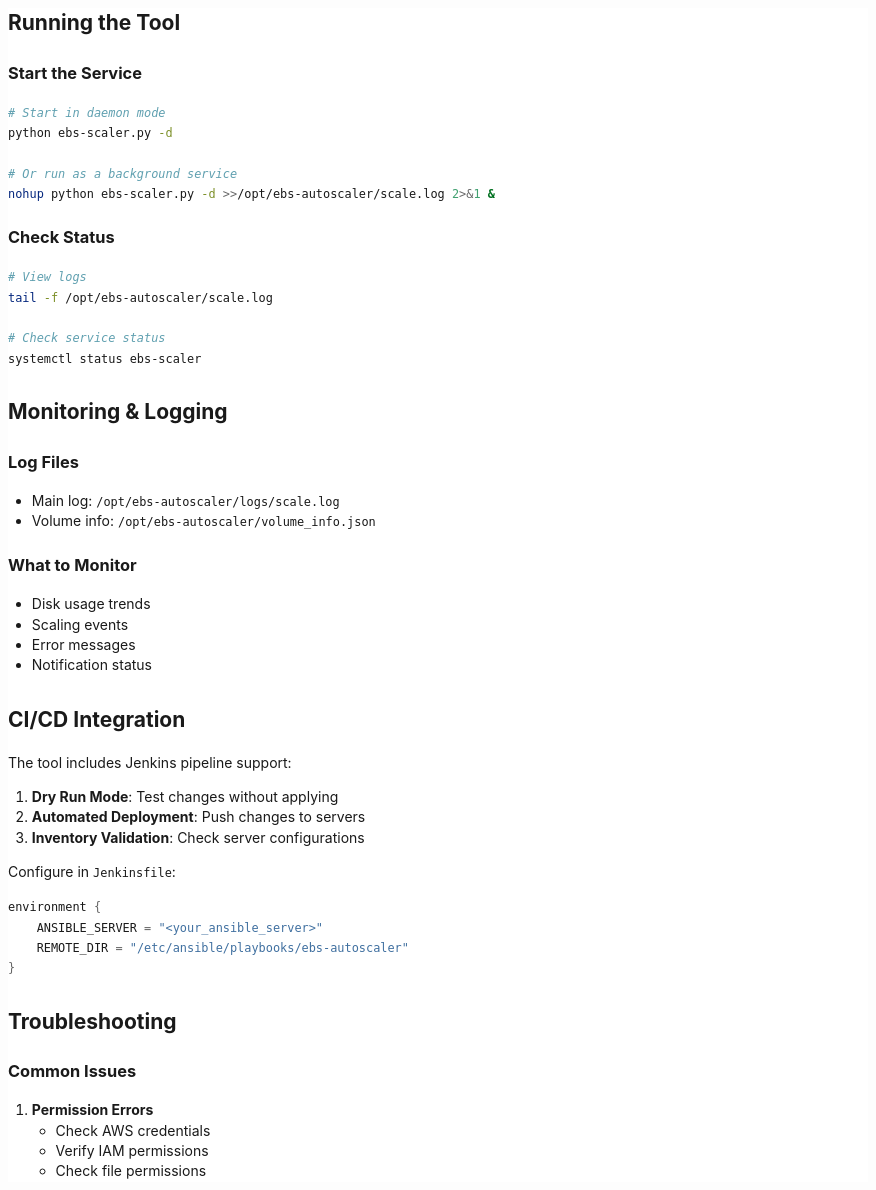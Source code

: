 ## Running the Tool

### Start the Service
```bash
# Start in daemon mode
python ebs-scaler.py -d

# Or run as a background service
nohup python ebs-scaler.py -d >>/opt/ebs-autoscaler/scale.log 2>&1 &
```

### Check Status
```bash
# View logs
tail -f /opt/ebs-autoscaler/scale.log

# Check service status
systemctl status ebs-scaler
```

## Monitoring & Logging

### Log Files
- Main log: `/opt/ebs-autoscaler/logs/scale.log`
- Volume info: `/opt/ebs-autoscaler/volume_info.json`

### What to Monitor
- Disk usage trends
- Scaling events
- Error messages
- Notification status

## CI/CD Integration

The tool includes Jenkins pipeline support:
1. **Dry Run Mode**: Test changes without applying
2. **Automated Deployment**: Push changes to servers
3. **Inventory Validation**: Check server configurations

Configure in `Jenkinsfile`:
```groovy
environment {
    ANSIBLE_SERVER = "<your_ansible_server>"
    REMOTE_DIR = "/etc/ansible/playbooks/ebs-autoscaler"
}
```

## Troubleshooting

### Common Issues
1. **Permission Errors**
   - Check AWS credentials
   - Verify IAM permissions
   - Check file permissions
